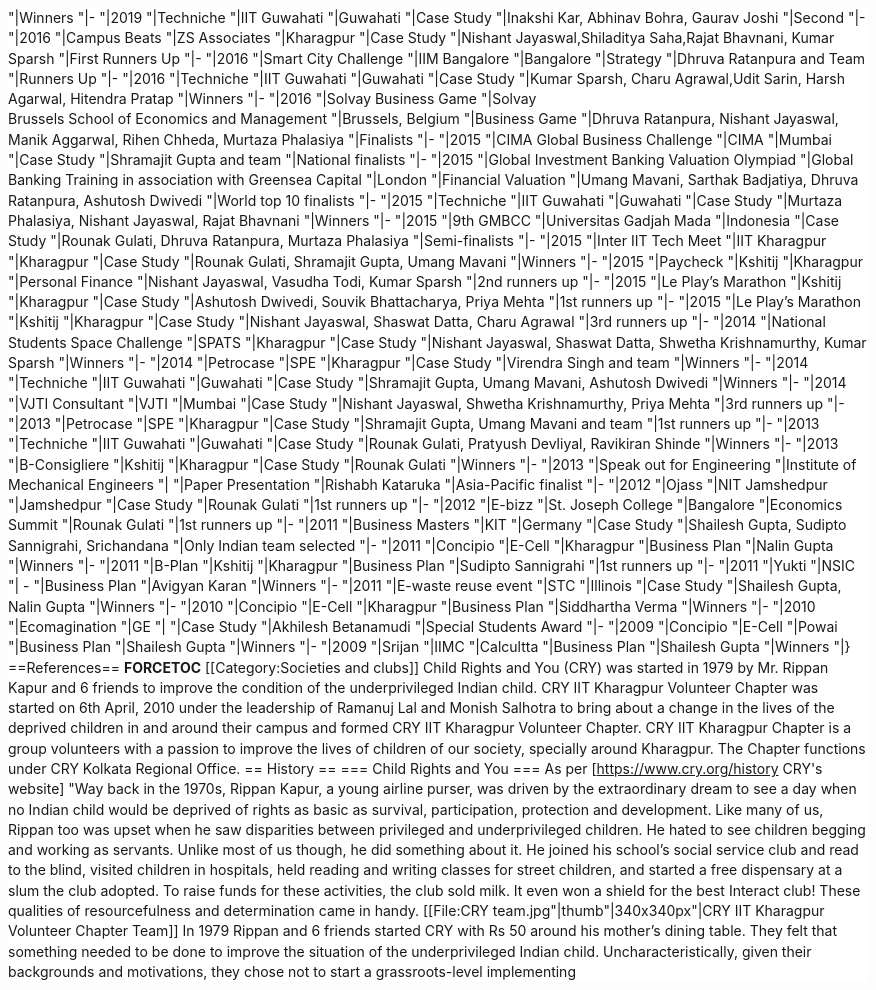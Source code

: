 "|Winners "|- "|2019 "|Techniche "|IIT Guwahati "|Guwahati "|Case Study "|Inakshi Kar, Abhinav Bohra, Gaurav Joshi "|Second "|- "|2016 "|Campus Beats "|ZS Associates "|Kharagpur "|Case Study "|Nishant Jayaswal,Shiladitya Saha,Rajat Bhavnani, Kumar Sparsh "|First Runners Up "|- "|2016 "|Smart City Challenge "|IIM Bangalore "|Bangalore "|Strategy "|Dhruva Ratanpura and Team "|Runners Up "|- "|2016 "|Techniche "|IIT Guwahati "|Guwahati "|Case Study "|Kumar Sparsh, Charu Agrawal,Udit Sarin, Harsh Agarwal, Hitendra Pratap "|Winners "|- "|2016 "|Solvay Business Game "|Solvay<br> Brussels School of Economics and Management "|Brussels, Belgium "|Business Game "|Dhruva Ratanpura, Nishant Jayaswal, Manik Aggarwal, Rihen Chheda, Murtaza Phalasiya "|Finalists "|- "|2015 "|CIMA Global Business Challenge "|CIMA "|Mumbai "|Case Study "|Shramajit Gupta and team "|National finalists "|- "|2015 "|Global Investment Banking Valuation Olympiad "|Global Banking Training in association with Greensea Capital "|London "|Financial Valuation "|Umang Mavani, Sarthak Badjatiya, Dhruva Ratanpura, Ashutosh Dwivedi "|World top 10 finalists "|- "|2015 "|Techniche "|IIT Guwahati "|Guwahati "|Case Study "|Murtaza Phalasiya, Nishant Jayaswal, Rajat Bhavnani "|Winners "|- "|2015 "|9th GMBCC "|Universitas Gadjah Mada "|Indonesia "|Case Study "|Rounak Gulati, Dhruva Ratanpura, Murtaza Phalasiya "|Semi-finalists "|- "|2015 "|Inter IIT Tech Meet "|IIT Kharagpur "|Kharagpur "|Case Study "|Rounak Gulati, Shramajit Gupta, Umang Mavani "|Winners "|- "|2015 "|Paycheck "|Kshitij "|Kharagpur "|Personal Finance "|Nishant Jayaswal, Vasudha Todi, Kumar Sparsh "|2nd runners up "|- "|2015 "|Le Play’s Marathon "|Kshitij "|Kharagpur "|Case Study "|Ashutosh Dwivedi, Souvik Bhattacharya, Priya Mehta "|1st runners up "|- "|2015 "|Le Play’s Marathon "|Kshitij "|Kharagpur "|Case Study "|Nishant Jayaswal, Shaswat Datta, Charu Agrawal "|3rd runners up "|- "|2014 "|National Students Space Challenge "|SPATS "|Kharagpur "|Case Study "|Nishant Jayaswal, Shaswat Datta, Shwetha Krishnamurthy, Kumar Sparsh "|Winners "|- "|2014 "|Petrocase "|SPE "|Kharagpur "|Case Study "|Virendra Singh and team "|Winners "|- "|2014 "|Techniche "|IIT Guwahati "|Guwahati "|Case Study "|Shramajit Gupta, Umang Mavani, Ashutosh Dwivedi "|Winners "|- "|2014 "|VJTI Consultant "|VJTI "|Mumbai "|Case Study "|Nishant Jayaswal, Shwetha Krishnamurthy, Priya Mehta "|3rd runners up "|- "|2013 "|Petrocase "|SPE "|Kharagpur "|Case Study "|Shramajit Gupta, Umang Mavani and team "|1st runners up "|- "|2013 "|Techniche "|IIT Guwahati "|Guwahati "|Case Study "|Rounak Gulati, Pratyush Devliyal, Ravikiran Shinde "|Winners "|- "|2013 "|B-Consigliere "|Kshitij "|Kharagpur "|Case Study "|Rounak Gulati "|Winners "|- "|2013 "|Speak out for Engineering "|Institute of Mechanical Engineers "| "|Paper Presentation "|Rishabh Kataruka "|Asia-Pacific finalist "|- "|2012 "|Ojass "|NIT Jamshedpur "|Jamshedpur "|Case Study "|Rounak Gulati "|1st runners up "|- "|2012 "|E-bizz "|St. Joseph College "|Bangalore "|Economics Summit "|Rounak Gulati "|1st runners up "|- "|2011 "|Business Masters "|KIT "|Germany "|Case Study "|Shailesh Gupta, Sudipto Sannigrahi, Srichandana "|Only Indian team selected "|- "|2011 "|Concipio "|E-Cell "|Kharagpur "|Business Plan "|Nalin Gupta "|Winners "|- "|2011 "|B-Plan "|Kshitij "|Kharagpur "|Business Plan "|Sudipto Sannigrahi "|1st runners up "|- "|2011 "|Yukti "|NSIC "| - "|Business Plan "|Avigyan Karan "|Winners "|- "|2011 "|E-waste reuse event "|STC "|Illinois "|Case Study "|Shailesh Gupta, Nalin Gupta "|Winners "|- "|2010 "|Concipio "|E-Cell "|Kharagpur "|Business Plan "|Siddhartha Verma "|Winners "|- "|2010 "|Ecomagination "|GE "| "|Case Study "|Akhilesh Betanamudi "|Special Students Award "|- "|2009 "|Concipio "|E-Cell "|Powai "|Business Plan "|Shailesh Gupta "|Winners "|- "|2009 "|Srijan "|IIMC "|Calcultta "|Business Plan "|Shailesh Gupta "|Winners  "|}  ==References== __FORCETOC__  [[Category:Societies and clubs]]   Child Rights and You (CRY) was started in 1979 by Mr. Rippan Kapur and 6 friends to improve the condition of the underprivileged Indian child. CRY IIT Kharagpur Volunteer Chapter was started on 6th April, 2010  under the leadership of Ramanuj Lal and Monish Salhotra to bring about a change in the lives of the deprived children in and around their campus and formed CRY IIT Kharagpur Volunteer Chapter. CRY IIT Kharagpur Chapter is a group volunteers with a passion to improve the lives of children of our society, specially around Kharagpur. The Chapter functions under CRY Kolkata Regional Office.    == History ==  === Child Rights and You ===  As per [https://www.cry.org/history CRY's website] "Way back in the 1970s, Rippan Kapur, a young airline purser, was driven by the extraordinary dream to see a day when no Indian child would be deprived of rights as basic as survival, participation, protection and development. Like many of us, Rippan too was upset when he saw disparities between privileged and underprivileged children. He hated to see children begging and working as servants. Unlike most of us though, he did something about it. He joined his school’s social service club and read to the blind, visited children in hospitals, held reading and writing classes for street children, and started a free dispensary at a slum the club adopted. To raise funds for these activities, the club sold milk. It even won a shield for the best Interact club! These qualities of resourcefulness and determination came in handy. [[File:CRY team.jpg"|thumb"|340x340px"|CRY IIT Kharagpur Volunteer Chapter Team]] In 1979 Rippan and 6 friends started CRY with Rs 50 around his mother’s dining table. They felt that something needed to be done to improve the situation of the underprivileged Indian child. Uncharacteristically, given their backgrounds and motivations, they chose not to start a grassroots-level implementing